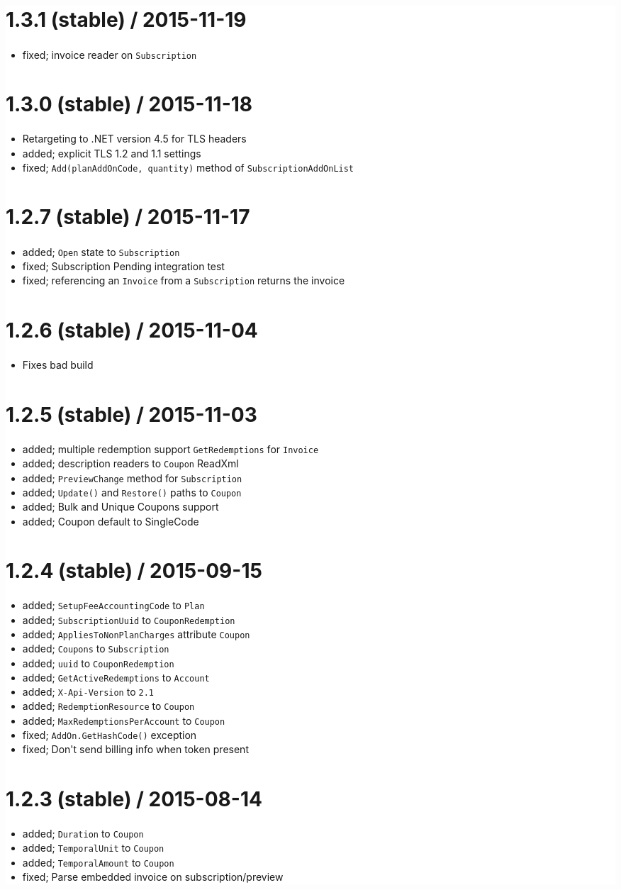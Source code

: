 1.3.1 (stable) / 2015-11-19
==================

* fixed; invoice reader on `Subscription`

1.3.0 (stable) / 2015-11-18
==================

* Retargeting to .NET version 4.5 for TLS headers
* added; explicit TLS 1.2 and 1.1 settings
* fixed; `Add(planAddOnCode, quantity)` method of `SubscriptionAddOnList`

1.2.7 (stable) / 2015-11-17
==================

* added; `Open` state to `Subscription`
* fixed; Subscription Pending integration test
* fixed; referencing an `Invoice` from a `Subscription` returns the invoice

1.2.6 (stable) / 2015-11-04
==================

* Fixes bad build

1.2.5 (stable) / 2015-11-03
==================

* added; multiple redemption support `GetRedemptions` for `Invoice`
* added; description readers to `Coupon` ReadXml
* added; `PreviewChange` method for `Subscription`
* added; `Update()` and `Restore()` paths to `Coupon`
* added; Bulk and Unique Coupons support
* added; Coupon default to SingleCode


1.2.4 (stable) / 2015-09-15
==================

* added; `SetupFeeAccountingCode` to `Plan`
* added; `SubscriptionUuid` to `CouponRedemption`
* added; `AppliesToNonPlanCharges` attribute `Coupon`
* added; `Coupons` to `Subscription`
* added; `uuid` to `CouponRedemption`
* added; `GetActiveRedemptions` to `Account`
* added; `X-Api-Version` to `2.1`
* added; `RedemptionResource` to `Coupon`
* added; `MaxRedemptionsPerAccount` to `Coupon`
* fixed; `AddOn.GetHashCode()` exception
* fixed; Don't send billing info when token present


1.2.3 (stable) / 2015-08-14
==================

* added; `Duration` to `Coupon`
* added; `TemporalUnit` to `Coupon`
* added; `TemporalAmount` to `Coupon`
* fixed; Parse embedded invoice on subscription/preview
